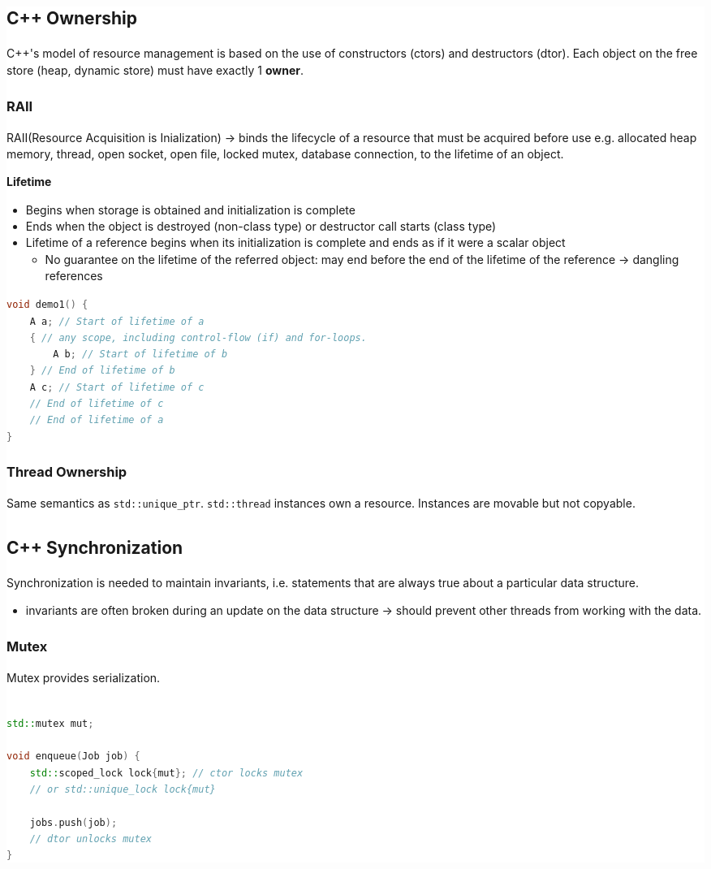 ## C++ Ownership

C++'s model of resource management is based on the use of constructors (ctors) and destructors (dtor). Each object on the free store (heap, dynamic store) must have exactly 1 **owner**.

### RAII

RAII(Resource Acquisition is Inialization) -> binds the lifecycle of a resource that must be acquired before use e.g. allocated heap memory, thread, open socket, open file, locked mutex, database connection,  to the lifetime of an object. 

**Lifetime**
- Begins when storage is obtained and initialization is complete
- Ends when the object is destroyed (non-class type) or destructor call starts (class type)
- Lifetime of a reference begins when its initialization is complete and ends as if it were a scalar object
	- No guarantee on the lifetime of the referred object: may end before the end of the lifetime of the reference -> dangling references

```cpp
void demo1() {
	A a; // Start of lifetime of a
	{ // any scope, including control-flow (if) and for-loops.
	    A b; // Start of lifetime of b
	} // End of lifetime of b
	A c; // Start of lifetime of c
	// End of lifetime of c
	// End of lifetime of a
}
```

### Thread Ownership

Same semantics as `std::unique_ptr`. `std::thread` instances own a resource. Instances are movable but not copyable.

## C++ Synchronization

Synchronization is needed to maintain invariants, i.e. statements that are always true about a particular data structure.
- invariants are often broken during an update on the data structure -> should prevent other threads from working with the data.

### Mutex
Mutex provides serialization.

```cpp

std::mutex mut;

void enqueue(Job job) {
	std::scoped_lock lock{mut}; // ctor locks mutex
	// or std::unique_lock lock{mut}
	
	jobs.push(job);
	// dtor unlocks mutex
}
```
